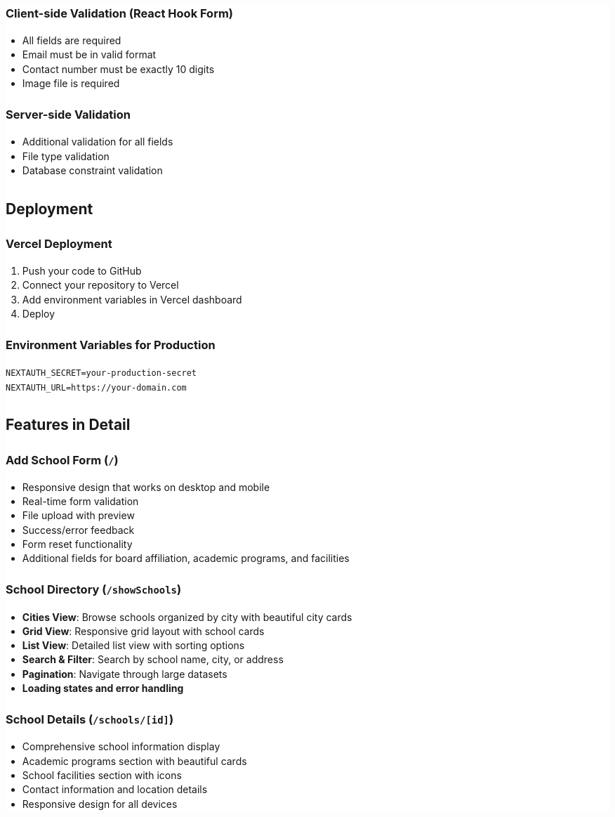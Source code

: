 ### Client-side Validation (React Hook Form)
- All fields are required
- Email must be in valid format
- Contact number must be exactly 10 digits
- Image file is required

### Server-side Validation
- Additional validation for all fields
- File type validation
- Database constraint validation

## Deployment

### Vercel Deployment
1. Push your code to GitHub
2. Connect your repository to Vercel
3. Add environment variables in Vercel dashboard
4. Deploy

### Environment Variables for Production
```env
NEXTAUTH_SECRET=your-production-secret
NEXTAUTH_URL=https://your-domain.com
```

## Features in Detail

### Add School Form (`/`)
- Responsive design that works on desktop and mobile
- Real-time form validation
- File upload with preview
- Success/error feedback
- Form reset functionality
- Additional fields for board affiliation, academic programs, and facilities

### School Directory (`/showSchools`)
- **Cities View**: Browse schools organized by city with beautiful city cards
- **Grid View**: Responsive grid layout with school cards
- **List View**: Detailed list view with sorting options
- **Search & Filter**: Search by school name, city, or address
- **Pagination**: Navigate through large datasets
- **Loading states and error handling**

### School Details (`/schools/[id]`)
- Comprehensive school information display
- Academic programs section with beautiful cards
- School facilities section with icons
- Contact information and location details
- Responsive design for all devices
